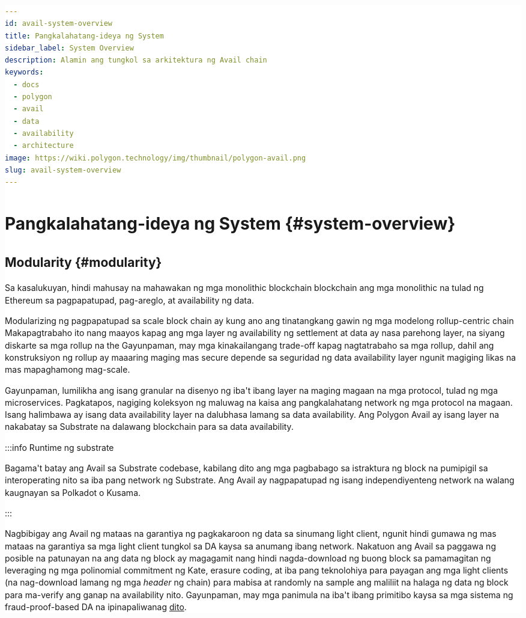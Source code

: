 ```yaml
---
id: avail-system-overview
title: Pangkalahatang-ideya ng System
sidebar_label: System Overview
description: Alamin ang tungkol sa arkitektura ng Avail chain
keywords:
  - docs
  - polygon
  - avail
  - data
  - availability
  - architecture
image: https://wiki.polygon.technology/img/thumbnail/polygon-avail.png
slug: avail-system-overview
---
```


# Pangkalahatang-ideya ng System {#system-overview}

## Modularity {#modularity}

Sa kasalukuyan, hindi mahusay na mahawakan ng mga monolithic blockchain blockchain ang mga monolithic na tulad ng Ethereum sa pagpapatupad, pag-areglo, at availability ng data.

Modularizing ng pagpapatupad sa scale block chain ay kung ano ang tinatangkang gawin ng mga modelong rollup-centric chain Makapagtrabaho ito nang maayos kapag ang mga layer ng availability ng settlement at data ay nasa parehong layer, na siyang diskarte sa mga rollup na the Gayunpaman, may mga kinakailangang trade-off kapag nagtatrabaho sa mga rollup, dahil ang konstruksiyon ng rollup ay maaaring maging mas secure depende sa seguridad ng data availability layer ngunit magiging likas na mas mapaghamong mag-scale.

Gayunpaman, lumilikha ang isang granular na disenyo ng iba't ibang layer na maging magaan na mga protocol, tulad ng mga microservices. Pagkatapos, nagiging koleksyon ng maluwag na kaisa ang pangkalahatang network ng mga protocol na magaan. Isang halimbawa ay isang data availability layer na dalubhasa lamang sa data availability. Ang Polygon Avail ay isang layer na nakabatay sa Substrate na dalawang blockchain para sa data availability.

:::info Runtime ng substrate

Bagama't batay ang Avail sa Substrate codebase, kabilang dito ang mga pagbabago sa istraktura ng block na pumipigil sa interoperating nito sa iba pang network ng Substrate. Ang Avail ay nagpapatupad ng isang independiyenteng network na walang kaugnayan sa Polkadot o Kusama.

:::

Nagbibigay ang Avail ng mataas na garantiya ng pagkakaroon ng data sa sinumang light client, ngunit hindi gumawa ng mas mataas na garantiya sa mga light client tungkol sa DA kaysa sa anumang ibang network. Nakatuon ang Avail sa paggawa ng posible na patunayan na ang data ng block ay magagamit nang hindi nagda-download ng buong block sa pamamagitan ng leveraging ng mga polinomial commitment ng Kate, erasure coding, at iba pang teknolohiya para payagan ang mga light clients (na nag-download lamang ng mga _header_ ng chain) para mabisa at randomly na sample ang maliliit na halaga ng data ng block para ma-verify ang ganap na availability nito. Gayunpaman, may mga panimula na iba't ibang primitibo kaysa sa mga sistema ng fraud-proof-based DA na ipinapaliwanag [dito](https://blog.polygon.technology/the-data-availability-problem-6b74b619ffcc/).
